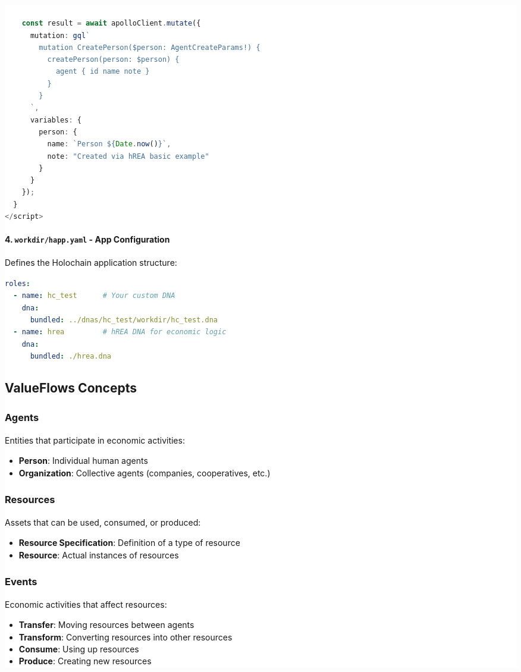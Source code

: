 ```typescript

    const result = await apolloClient.mutate({
      mutation: gql`
        mutation CreatePerson($person: AgentCreateParams!) {
          createPerson(person: $person) {
            agent { id name note }
          }
        }
      `,
      variables: {
        person: {
          name: `Person ${Date.now()}`,
          note: "Created via hREA basic example"
        }
      }
    });
  }
</script>
```

#### 4. `workdir/happ.yaml` - App Configuration
Defines the Holochain application structure:

```yaml
roles:
  - name: hc_test      # Your custom DNA
    dna:
      bundled: ../dnas/hc_test/workdir/hc_test.dna
  - name: hrea         # hREA DNA for economic logic
    dna:
      bundled: ./hrea.dna
```

## ValueFlows Concepts

### Agents
Entities that participate in economic activities:
- **Person**: Individual human agents
- **Organization**: Collective agents (companies, cooperatives, etc.)

### Resources
Assets that can be used, consumed, or produced:
- **Resource Specification**: Definition of a type of resource
- **Resource**: Actual instances of resources

### Events
Economic activities that affect resources:
- **Transfer**: Moving resources between agents
- **Transform**: Converting resources into other resources
- **Consume**: Using up resources
- **Produce**: Creating new resources
